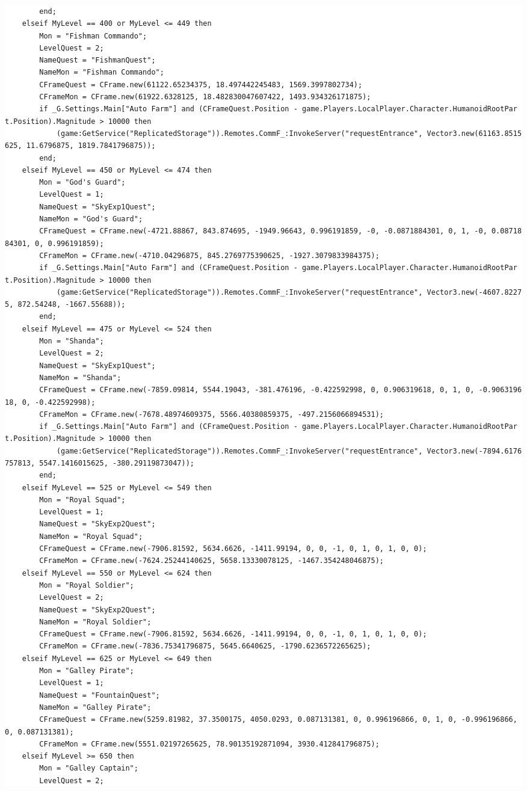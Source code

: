 			end;
		elseif MyLevel == 400 or MyLevel <= 449 then
			Mon = "Fishman Commando";
			LevelQuest = 2;
			NameQuest = "FishmanQuest";
			NameMon = "Fishman Commando";
			CFrameQuest = CFrame.new(61122.65234375, 18.497442245483, 1569.3997802734);
			CFrameMon = CFrame.new(61922.6328125, 18.482830047607422, 1493.934326171875);
			if _G.Settings.Main["Auto Farm"] and (CFrameQuest.Position - game.Players.LocalPlayer.Character.HumanoidRootPart.Position).Magnitude > 10000 then
				(game:GetService("ReplicatedStorage")).Remotes.CommF_:InvokeServer("requestEntrance", Vector3.new(61163.8515625, 11.6796875, 1819.7841796875));
			end;
		elseif MyLevel == 450 or MyLevel <= 474 then
			Mon = "God's Guard";
			LevelQuest = 1;
			NameQuest = "SkyExp1Quest";
			NameMon = "God's Guard";
			CFrameQuest = CFrame.new(-4721.88867, 843.874695, -1949.96643, 0.996191859, -0, -0.0871884301, 0, 1, -0, 0.0871884301, 0, 0.996191859);
			CFrameMon = CFrame.new(-4710.04296875, 845.2769775390625, -1927.3079833984375);
			if _G.Settings.Main["Auto Farm"] and (CFrameQuest.Position - game.Players.LocalPlayer.Character.HumanoidRootPart.Position).Magnitude > 10000 then
				(game:GetService("ReplicatedStorage")).Remotes.CommF_:InvokeServer("requestEntrance", Vector3.new(-4607.82275, 872.54248, -1667.55688));
			end;
		elseif MyLevel == 475 or MyLevel <= 524 then
			Mon = "Shanda";
			LevelQuest = 2;
			NameQuest = "SkyExp1Quest";
			NameMon = "Shanda";
			CFrameQuest = CFrame.new(-7859.09814, 5544.19043, -381.476196, -0.422592998, 0, 0.906319618, 0, 1, 0, -0.906319618, 0, -0.422592998);
			CFrameMon = CFrame.new(-7678.48974609375, 5566.40380859375, -497.2156066894531);
			if _G.Settings.Main["Auto Farm"] and (CFrameQuest.Position - game.Players.LocalPlayer.Character.HumanoidRootPart.Position).Magnitude > 10000 then
				(game:GetService("ReplicatedStorage")).Remotes.CommF_:InvokeServer("requestEntrance", Vector3.new(-7894.6176757813, 5547.1416015625, -380.29119873047));
			end;
		elseif MyLevel == 525 or MyLevel <= 549 then
			Mon = "Royal Squad";
			LevelQuest = 1;
			NameQuest = "SkyExp2Quest";
			NameMon = "Royal Squad";
			CFrameQuest = CFrame.new(-7906.81592, 5634.6626, -1411.99194, 0, 0, -1, 0, 1, 0, 1, 0, 0);
			CFrameMon = CFrame.new(-7624.25244140625, 5658.13330078125, -1467.354248046875);
		elseif MyLevel == 550 or MyLevel <= 624 then
			Mon = "Royal Soldier";
			LevelQuest = 2;
			NameQuest = "SkyExp2Quest";
			NameMon = "Royal Soldier";
			CFrameQuest = CFrame.new(-7906.81592, 5634.6626, -1411.99194, 0, 0, -1, 0, 1, 0, 1, 0, 0);
			CFrameMon = CFrame.new(-7836.75341796875, 5645.6640625, -1790.6236572265625);
		elseif MyLevel == 625 or MyLevel <= 649 then
			Mon = "Galley Pirate";
			LevelQuest = 1;
			NameQuest = "FountainQuest";
			NameMon = "Galley Pirate";
			CFrameQuest = CFrame.new(5259.81982, 37.3500175, 4050.0293, 0.087131381, 0, 0.996196866, 0, 1, 0, -0.996196866, 0, 0.087131381);
			CFrameMon = CFrame.new(5551.02197265625, 78.90135192871094, 3930.412841796875);
		elseif MyLevel >= 650 then
			Mon = "Galley Captain";
			LevelQuest = 2;